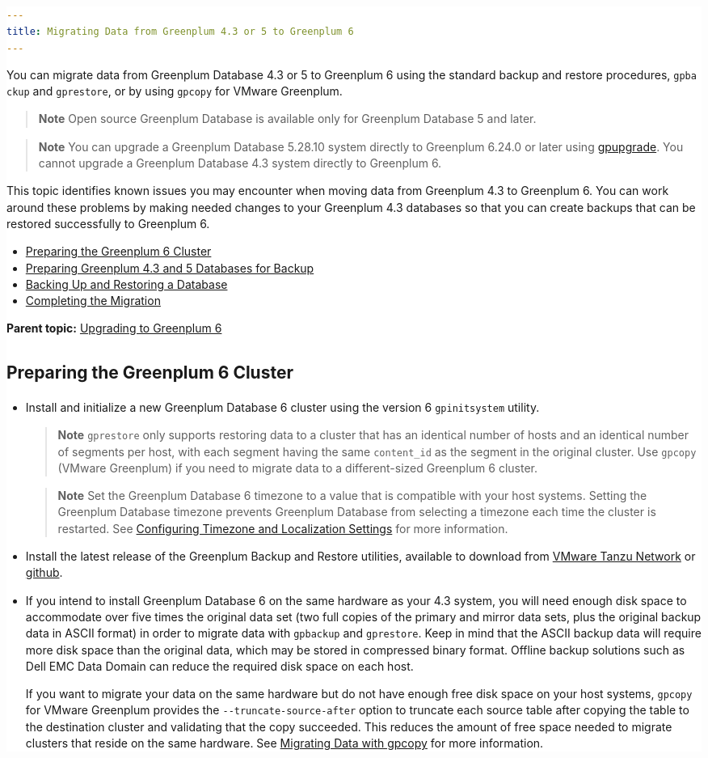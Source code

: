 ```yaml
---
title: Migrating Data from Greenplum 4.3 or 5 to Greenplum 6 
---
```


You can migrate data from Greenplum Database 4.3 or 5 to Greenplum 6 using the standard backup and restore procedures, `gpbackup` and `gprestore`, or by using `gpcopy` for VMware Greenplum.

> **Note** Open source Greenplum Database is available only for Greenplum Database 5 and later.

> **Note** You can upgrade a Greenplum Database 5.28.10 system directly to Greenplum 6.24.0 or later using [gpupgrade](https://docs.vmware.com/en/VMware-Greenplum-Upgrade/index.html). You cannot upgrade a Greenplum Database 4.3 system directly to Greenplum 6.

This topic identifies known issues you may encounter when moving data from Greenplum 4.3 to Greenplum 6. You can work around these problems by making needed changes to your Greenplum 4.3 databases so that you can create backups that can be restored successfully to Greenplum 6.

-   [Preparing the Greenplum 6 Cluster](#prep-gpdb6)
-   [Preparing Greenplum 4.3 and 5 Databases for Backup](#prep-gpdb4)
-   [Backing Up and Restoring a Database](#backup-and-restore)
-   [Completing the Migration](#after-migration)

**Parent topic:** [Upgrading to Greenplum 6](upgrade_intro.html)

## <a id="prep-gpdb6"></a>Preparing the Greenplum 6 Cluster 

-   Install and initialize a new Greenplum Database 6 cluster using the version 6 `gpinitsystem` utility.

    > **Note** `gprestore` only supports restoring data to a cluster that has an identical number of hosts and an identical number of segments per host, with each segment having the same `content_id` as the segment in the original cluster. Use `gpcopy` \(VMware Greenplum\) if you need to migrate data to a different-sized Greenplum 6 cluster.

    > **Note** Set the Greenplum Database 6 timezone to a value that is compatible with your host systems. Setting the Greenplum Database timezone prevents Greenplum Database from selecting a timezone each time the cluster is restarted. See [Configuring Timezone and Localization Settings](localization.html) for more information.

-   Install the latest release of the Greenplum Backup and Restore utilities, available to download from [VMware Tanzu Network](https://network.pivotal.io/products/pivotal-gpdb-backup-restore) or [github](https://github.com/greenplum-db/gpbackup/releases).
-   If you intend to install Greenplum Database 6 on the same hardware as your 4.3 system, you will need enough disk space to accommodate over five times the original data set \(two full copies of the primary and mirror data sets, plus the original backup data in ASCII format\) in order to migrate data with `gpbackup` and `gprestore`. Keep in mind that the ASCII backup data will require more disk space than the original data, which may be stored in compressed binary format. Offline backup solutions such as Dell EMC Data Domain can reduce the required disk space on each host.

    If you want to migrate your data on the same hardware but do not have enough free disk space on your host systems, `gpcopy` for VMware Greenplum provides the `--truncate-source-after` option to truncate each source table after copying the table to the destination cluster and validating that the copy succeeded. This reduces the amount of free space needed to migrate clusters that reside on the same hardware. See [Migrating Data with gpcopy](../admin_guide/managing/gpcopy-migrate.html) for more information.
